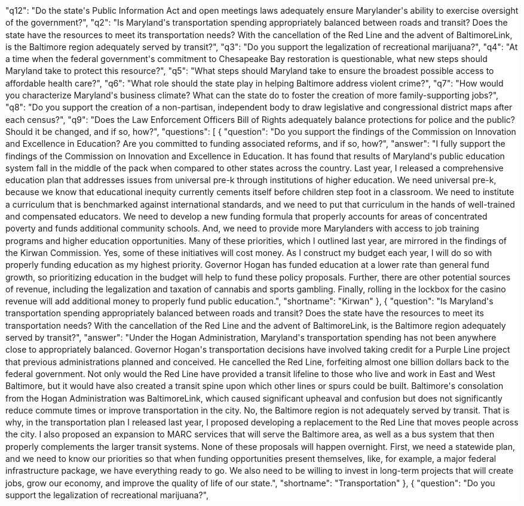   "q12": "Do the state's Public Information Act and open meetings laws adequately ensure Marylander's ability to exercise oversight of the government?",
  "q2": "Is Maryland's transportation spending appropriately balanced between roads and transit? Does the state have the resources to meet its transportation needs? With the cancellation of the Red Line and the advent of BaltimoreLink, is the Baltimore region adequately served by transit?",
  "q3": "Do you support the legalization of recreational marijuana?",
  "q4": "At a time when the federal government's commitment to Chesapeake Bay restoration is questionable, what new steps should Maryland take to protect this resource?",
  "q5": "What steps should Maryland take to ensure the broadest possible access to affordable health care?",
  "q6": "What role should the state play in helping Baltimore address violent crime?",
  "q7": "How would you characterize Maryland's business climate? What can the state do to foster the creation of more family-supporting jobs?",
  "q8": "Do you support the creation of a non-partisan, independent body to draw legislative and congressional district maps after each census?",
  "q9": "Does the Law Enforcement Officers Bill of Rights adequately balance protections for police and the public? Should it be changed, and if so, how?",
  "questions": [
    {
      "question": "Do you support the findings of the Commission on Innovation and Excellence in Education? Are you committed to funding associated reforms, and if so, how?",
      "answer": "I fully support the findings of the Commission on Innovation and Excellence in Education. It has found that results of Maryland's public education system fall in the middle of the pack when compared to other states across the country. Last year, I released a comprehensive education plan that addresses issues from universal pre-k through institutions of higher education. We need universal pre-k, because we know that educational inequity currently cements itself before children step foot in a classroom. We need to institute a curriculum that is benchmarked against international standards, and we need to put that curriculum in the hands of well-trained and compensated educators. We need to develop a new funding formula that properly accounts for areas of concentrated poverty and funds additional community schools. And, we need to provide more Marylanders with access to job training programs and higher education opportunities. Many of these priorities, which I outlined last year, are mirrored in the findings of the Kirwan Commission. Yes, some of these initiatives will cost money. As I construct my budget each year, I will do so with properly funding education as my highest priority. Governor Hogan has funded education at a lower rate than general fund growth, so prioritizing education in the budget will help to fund these policy proposals. Further, there are other potential sources of revenue, including the legalization and taxation of cannabis and sports gambling. Finally, rolling in the lockbox for the casino revenue will add additional money to properly fund public education.",
      "shortname": "Kirwan"
    },
    {
      "question": "Is Maryland's transportation spending appropriately balanced between roads and transit? Does the state have the resources to meet its transportation needs? With the cancellation of the Red Line and the advent of BaltimoreLink, is the Baltimore region adequately served by transit?",
      "answer": "Under the Hogan Administration, Maryland's transportation spending has not been anywhere close to appropriately balanced. Governor Hogan's transportation decisions have involved taking credit for a Purple Line project that previous administrations planned and conceived. He cancelled the Red Line, forfeiting almost one billion dollars back to the federal government. Not only would the Red Line have provided a transit lifeline to those who live and work in East and West Baltimore, but it would have also created a transit spine upon which other lines or spurs could be built. Baltimore's consolation from the Hogan Administration was BaltimoreLink, which caused significant upheaval and confusion but does not significantly reduce commute times or improve transportation in the city. No, the Baltimore region is not adequately served by transit. That is why, in the transportation plan I released last year, I proposed developing a replacement to the Red Line that moves people across the city. I also proposed an expansion to MARC services that will serve the Baltimore area, as well as a bus system that then properly complements the larger transit systems. None of these proposals will happen overnight. First, we need a statewide plan, and we need to know our priorities so that when funding opportunities present themselves, like, for example, a major federal infrastructure package, we have everything ready to go. We also need to be willing to invest in long-term projects that will create jobs, grow our economy, and improve the quality of life of our state.",
      "shortname": "Transportation"
    },
    {
      "question": "Do you support the legalization of recreational marijuana?",